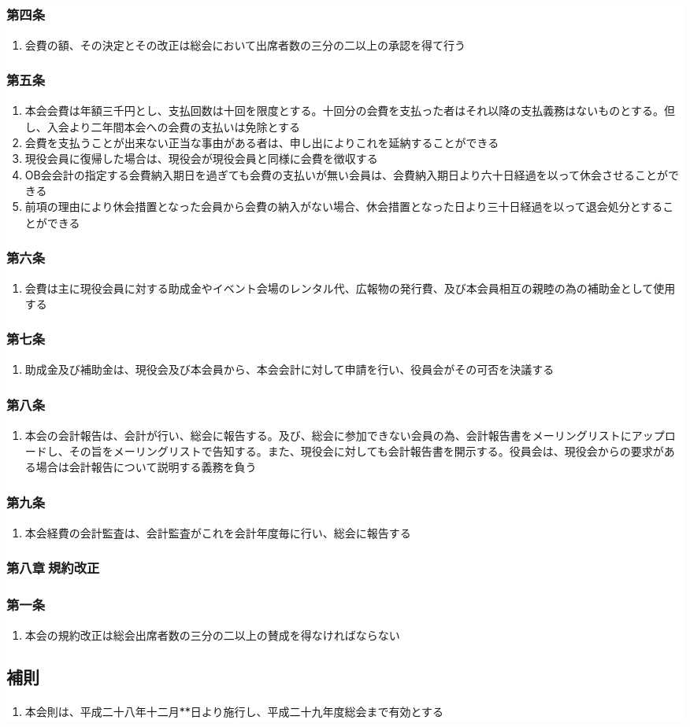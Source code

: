 ### 第四条

1. 会費の額、その決定とその改正は総会において出席者数の三分の二以上の承認を得て行う

### 第五条

1. 本会会費は年額三千円とし、支払回数は十回を限度とする。十回分の会費を支払った者はそれ以降の支払義務はないものとする。但し、入会より二年間本会への会費の支払いは免除とする
2. 会費を支払うことが出来ない正当な事由がある者は、申し出によりこれを延納することができる
3. 現役会員に復帰した場合は、現役会が現役会員と同様に会費を徴収する
4. OB会会計の指定する会費納入期日を過ぎても会費の支払いが無い会員は、会費納入期日より六十日経過を以って休会させることができる
5. 前項の理由により休会措置となった会員から会費の納入がない場合、休会措置となった日より三十日経過を以って退会処分とすることができる

### 第六条

1. 会費は主に現役会員に対する助成金やイベント会場のレンタル代、広報物の発行費、及び本会員相互の親睦の為の補助金として使用する

### 第七条

1. 助成金及び補助金は、現役会及び本会員から、本会会計に対して申請を行い、役員会がその可否を決議する
　

### 第八条

1. 本会の会計報告は、会計が行い、総会に報告する。及び、総会に参加できない会員の為、会計報告書をメーリングリストにアップロードし、その旨をメーリングリストで告知する。また、現役会に対しても会計報告書を開示する。役員会は、現役会からの要求がある場合は会計報告について説明する義務を負う

### 第九条

1. 本会経費の会計監査は、会計監査がこれを会計年度毎に行い、総会に報告する

### 第八章 規約改正

### 第一条

1. 本会の規約改正は総会出席者数の三分の二以上の賛成を得なければならない

## 補則

1. 本会則は、平成二十八年十二月**日より施行し、平成二十九年度総会まで有効とする
